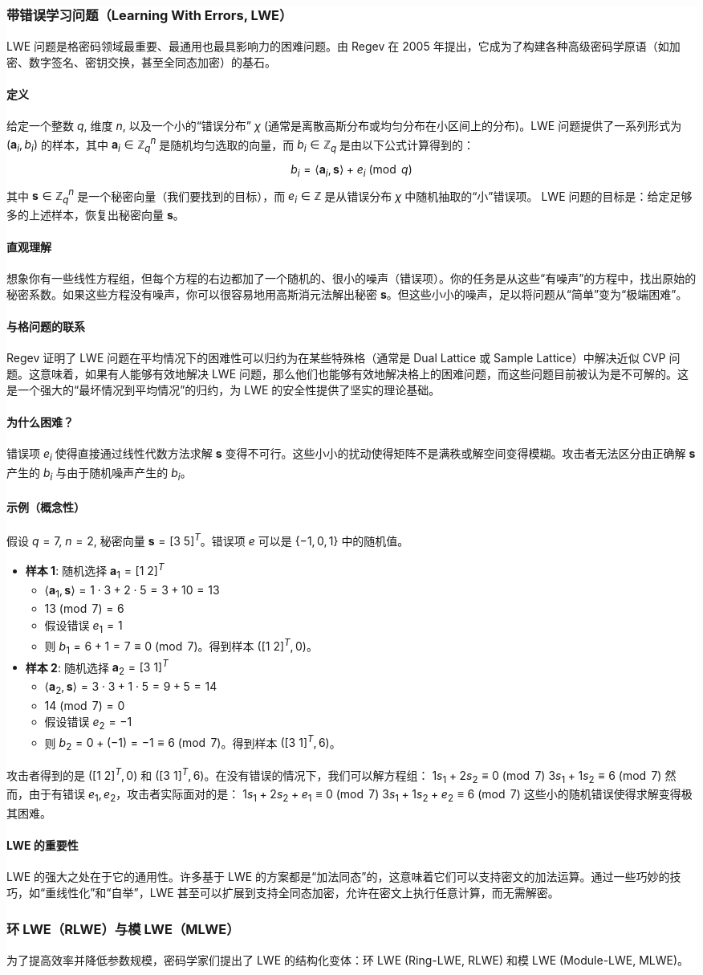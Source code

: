 ### 带错误学习问题（Learning With Errors, LWE）

LWE 问题是格密码领域最重要、最通用也最具影响力的困难问题。由 Regev 在 2005 年提出，它成为了构建各种高级密码学原语（如加密、数字签名、密钥交换，甚至全同态加密）的基石。

#### 定义
给定一个整数 $q$, 维度 $n$, 以及一个小的“错误分布” $\chi$ (通常是离散高斯分布或均匀分布在小区间上的分布)。LWE 问题提供了一系列形式为 $( \mathbf{a}_i, b_i )$ 的样本，其中 $\mathbf{a}_i \in \mathbb{Z}_q^n$ 是随机均匀选取的向量，而 $b_i \in \mathbb{Z}_q$ 是由以下公式计算得到的：
$$ b_i = \langle \mathbf{a}_i, \mathbf{s} \rangle + e_i \pmod{q} $$
其中 $\mathbf{s} \in \mathbb{Z}_q^n$ 是一个秘密向量（我们要找到的目标），而 $e_i \in \mathbb{Z}$ 是从错误分布 $\chi$ 中随机抽取的“小”错误项。
LWE 问题的目标是：给定足够多的上述样本，恢复出秘密向量 $\mathbf{s}$。

#### 直观理解
想象你有一些线性方程组，但每个方程的右边都加了一个随机的、很小的噪声（错误项）。你的任务是从这些“有噪声”的方程中，找出原始的秘密系数。如果这些方程没有噪声，你可以很容易地用高斯消元法解出秘密 $\mathbf{s}$。但这些小小的噪声，足以将问题从“简单”变为“极端困难”。

#### 与格问题的联系
Regev 证明了 LWE 问题在平均情况下的困难性可以归约为在某些特殊格（通常是 Dual Lattice 或 Sample Lattice）中解决近似 CVP 问题。这意味着，如果有人能够有效地解决 LWE 问题，那么他们也能够有效地解决格上的困难问题，而这些问题目前被认为是不可解的。这是一个强大的“最坏情况到平均情况”的归约，为 LWE 的安全性提供了坚实的理论基础。

#### 为什么困难？
错误项 $e_i$ 使得直接通过线性代数方法求解 $\mathbf{s}$ 变得不可行。这些小小的扰动使得矩阵不是满秩或解空间变得模糊。攻击者无法区分由正确解 $\mathbf{s}$ 产生的 $b_i$ 与由于随机噪声产生的 $b_i$。

#### 示例（概念性）
假设 $q=7$, $n=2$, 秘密向量 $\mathbf{s} = [3 \ 5]^T$。错误项 $e$ 可以是 $\{-1, 0, 1\}$ 中的随机值。
*   **样本 1**: 随机选择 $\mathbf{a}_1 = [1 \ 2]^T$
    *   $\langle \mathbf{a}_1, \mathbf{s} \rangle = 1 \cdot 3 + 2 \cdot 5 = 3 + 10 = 13$
    *   $13 \pmod{7} = 6$
    *   假设错误 $e_1 = 1$
    *   则 $b_1 = 6 + 1 = 7 \equiv 0 \pmod{7}$。得到样本 $([1 \ 2]^T, 0)$。
*   **样本 2**: 随机选择 $\mathbf{a}_2 = [3 \ 1]^T$
    *   $\langle \mathbf{a}_2, \mathbf{s} \rangle = 3 \cdot 3 + 1 \cdot 5 = 9 + 5 = 14$
    *   $14 \pmod{7} = 0$
    *   假设错误 $e_2 = -1$
    *   则 $b_2 = 0 + (-1) = -1 \equiv 6 \pmod{7}$。得到样本 $([3 \ 1]^T, 6)$。

攻击者得到的是 $([1 \ 2]^T, 0)$ 和 $([3 \ 1]^T, 6)$。在没有错误的情况下，我们可以解方程组：
$1s_1 + 2s_2 \equiv 0 \pmod{7}$
$3s_1 + 1s_2 \equiv 6 \pmod{7}$
然而，由于有错误 $e_1, e_2$，攻击者实际面对的是：
$1s_1 + 2s_2 + e_1 \equiv 0 \pmod{7}$
$3s_1 + 1s_2 + e_2 \equiv 6 \pmod{7}$
这些小的随机错误使得求解变得极其困难。

#### LWE 的重要性
LWE 的强大之处在于它的通用性。许多基于 LWE 的方案都是“加法同态”的，这意味着它们可以支持密文的加法运算。通过一些巧妙的技巧，如“重线性化”和“自举”，LWE 甚至可以扩展到支持全同态加密，允许在密文上执行任意计算，而无需解密。

### 环 LWE（RLWE）与模 LWE（MLWE）

为了提高效率并降低参数规模，密码学家们提出了 LWE 的结构化变体：环 LWE (Ring-LWE, RLWE) 和模 LWE (Module-LWE, MLWE)。
